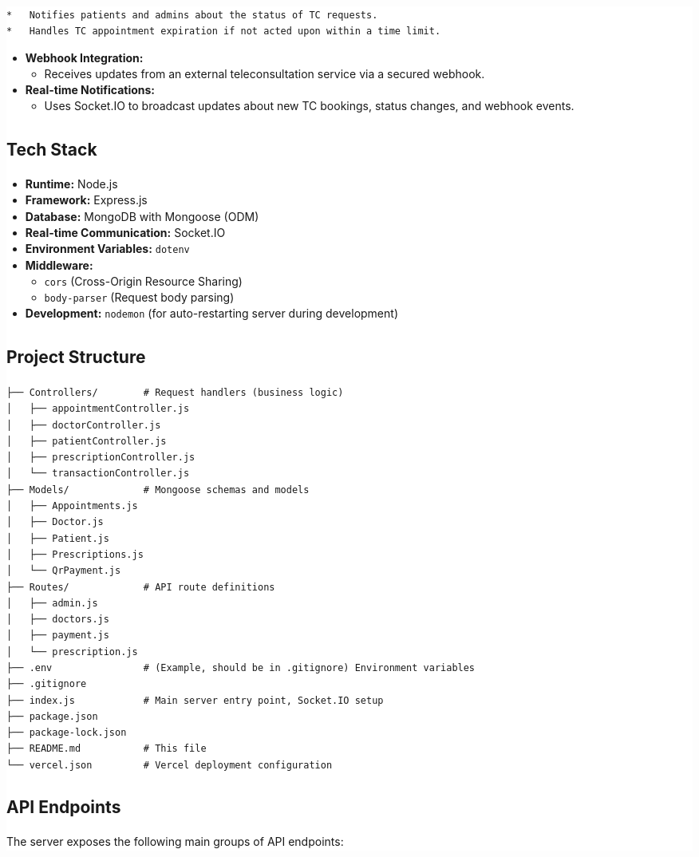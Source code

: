     *   Notifies patients and admins about the status of TC requests.
    *   Handles TC appointment expiration if not acted upon within a time limit.
*   **Webhook Integration:**
    *   Receives updates from an external teleconsultation service via a secured webhook.
*   **Real-time Notifications:**
    *   Uses Socket.IO to broadcast updates about new TC bookings, status changes, and webhook events.

## Tech Stack

*   **Runtime:** Node.js
*   **Framework:** Express.js
*   **Database:** MongoDB with Mongoose (ODM)
*   **Real-time Communication:** Socket.IO
*   **Environment Variables:** `dotenv`
*   **Middleware:**
    *   `cors` (Cross-Origin Resource Sharing)
    *   `body-parser` (Request body parsing)
*   **Development:** `nodemon` (for auto-restarting server during development)

## Project Structure

```
├── Controllers/        # Request handlers (business logic)
│   ├── appointmentController.js
│   ├── doctorController.js
│   ├── patientController.js
│   ├── prescriptionController.js
│   └── transactionController.js
├── Models/             # Mongoose schemas and models
│   ├── Appointments.js
│   ├── Doctor.js
│   ├── Patient.js
│   ├── Prescriptions.js
│   └── QrPayment.js
├── Routes/             # API route definitions
│   ├── admin.js
│   ├── doctors.js
│   ├── payment.js
│   └── prescription.js
├── .env                # (Example, should be in .gitignore) Environment variables
├── .gitignore
├── index.js            # Main server entry point, Socket.IO setup
├── package.json
├── package-lock.json
├── README.md           # This file
└── vercel.json         # Vercel deployment configuration
```

## API Endpoints

The server exposes the following main groups of API endpoints:
